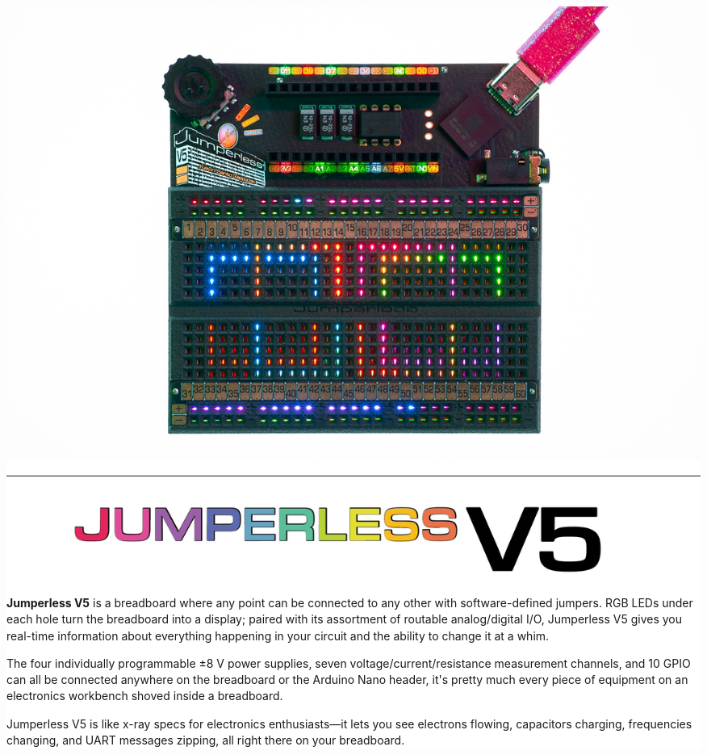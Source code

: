 
![hero](_static/hero.jpg)




---
![JNameLogo](_static/JNameLogo.svg)
--- 
**Jumperless V5** is a breadboard where any point can be connected to any other with software-defined jumpers. RGB LEDs under each hole turn the breadboard into a display; paired with its assortment of routable analog/digital I/O, Jumperless V5 gives you real-time information about everything happening in your circuit and the ability to change it at a whim.

The four individually programmable ±8 V power supplies, seven voltage/current/resistance measurement channels, and 10 GPIO can all be connected anywhere on the breadboard or the Arduino Nano header, it's pretty much every piece of equipment on an electronics workbench shoved inside a breadboard.

Jumperless V5 is like x-ray specs for electronics enthusiasts—it lets you see electrons flowing, capacitors charging, frequencies changing, and UART messages zipping, all right there on your breadboard.
